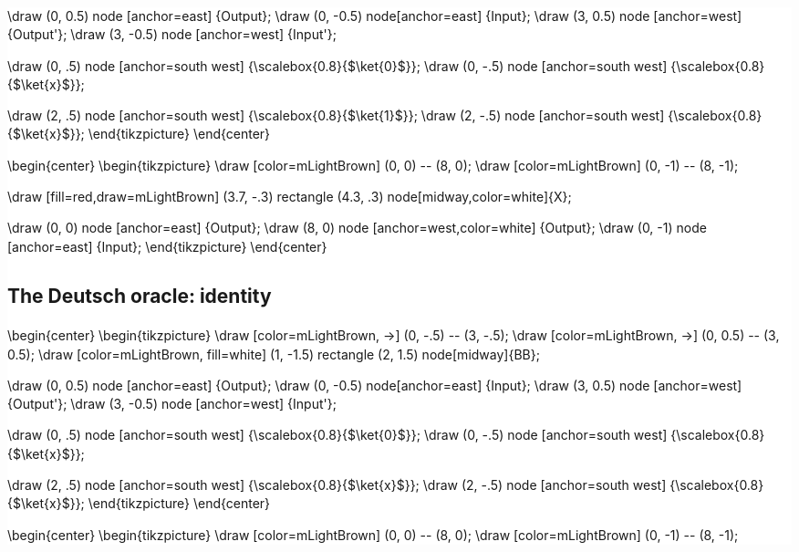 \draw (0, 0.5) node [anchor=east] {Output};
\draw (0, -0.5) node[anchor=east] {Input};
\draw (3, 0.5) node [anchor=west] {Output'};
\draw (3, -0.5) node [anchor=west] {Input'};

\draw (0, .5) node [anchor=south west] {\scalebox{0.8}{$\ket{0}$}};
\draw (0, -.5) node [anchor=south west] {\scalebox{0.8}{$\ket{x}$}};

\draw (2, .5) node [anchor=south west] {\scalebox{0.8}{$\ket{1}$}};
\draw (2, -.5) node [anchor=south west] {\scalebox{0.8}{$\ket{x}$}};
\end{tikzpicture}
\end{center}


\begin{center}
\begin{tikzpicture}
\draw [color=mLightBrown] (0, 0) -- (8, 0);
\draw [color=mLightBrown] (0, -1) -- (8, -1);

\draw [fill=red,draw=mLightBrown] (3.7, -.3) rectangle (4.3, .3) 
node[midway,color=white]{X};

\draw (0, 0) node [anchor=east] {Output};
\draw (8, 0) node [anchor=west,color=white] {Output};
\draw (0, -1) node [anchor=east] {Input};
\end{tikzpicture}
\end{center}

## The Deutsch oracle: identity

\begin{center}
\begin{tikzpicture}
\draw [color=mLightBrown, ->] (0, -.5) -- (3, -.5);
\draw [color=mLightBrown, ->] (0, 0.5) -- (3, 0.5);
\draw [color=mLightBrown, fill=white] (1, -1.5) rectangle (2, 1.5) 
node[midway]{BB};

\draw (0, 0.5) node [anchor=east] {Output};
\draw (0, -0.5) node[anchor=east] {Input};
\draw (3, 0.5) node [anchor=west] {Output'};
\draw (3, -0.5) node [anchor=west] {Input'};

\draw (0, .5) node [anchor=south west] {\scalebox{0.8}{$\ket{0}$}};
\draw (0, -.5) node [anchor=south west] {\scalebox{0.8}{$\ket{x}$}};

\draw (2, .5) node [anchor=south west] {\scalebox{0.8}{$\ket{x}$}};
\draw (2, -.5) node [anchor=south west] {\scalebox{0.8}{$\ket{x}$}};
\end{tikzpicture}
\end{center}


\begin{center}
\begin{tikzpicture}
\draw [color=mLightBrown] (0, 0) -- (8, 0);
\draw [color=mLightBrown] (0, -1) -- (8, -1);
